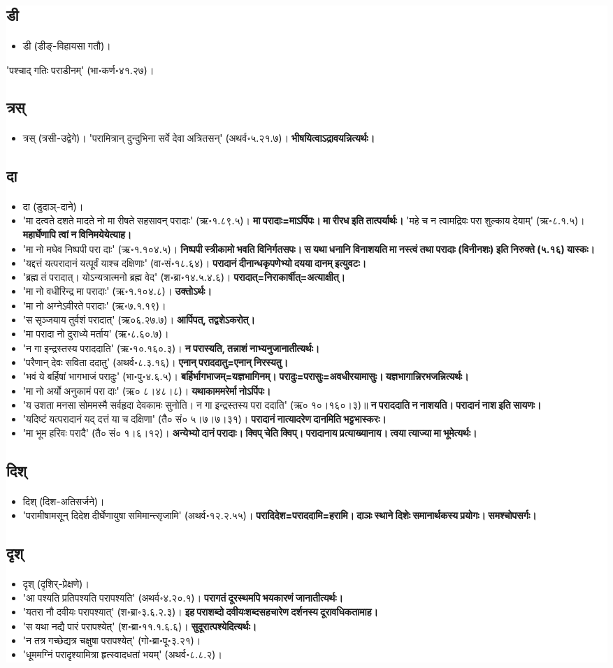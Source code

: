 ## डी
- डी (डीङ्-विहायसा गतौ)।

'पश्चाद् गतिः पराडीनम्' (भा॰कर्ण॰४१.२७)।

## त्रस्
- त्रस् (त्रसी-उद्वेगे)। 'परामित्रान् दुन्दुभिना सर्वे देवा अत्रितसन्' (अथर्व॰५.२१.७)। **भीषयित्वाऽद्रावयन्नित्यर्थः।**

## दा
- दा (डुदाञ्-दाने)।
- 'मा दत्वते दशते मादते नो मा रीषते सहसावन् परादाः' (ऋ॰१.८९.५)। **मा परादाः=माऽर्पिपः। मा रीरध इति तात्पर्यार्थः।** 'महे च न त्वामद्रिवः परा शुल्काय देयाम्' (ऋ॰८.१.५)। **महार्घेणापि त्वां न विनिमयेयेत्याह।**
- 'मा नो मघेव निष्पपी परा दाः' (ऋ॰१.१०४.५)। **निष्पपी स्त्रीकामो भवति विनिर्गतसपः। स यथा धनानि विनाशयति मा नस्त्वं तथा परादाः (विनीनशः) इति निरुक्ते (५.१६) यास्कः।**
- 'यद्दत्तं यत्परादानं यत्पूर्वं याश्च दक्षिणाः' (वा॰सं॰१८.६४)। **परादानं दीनान्धकृपणेभ्यो दयया दानम् इत्युवटः।**
- 'ब्रह्म तं परादात्। योऽन्यत्रात्मनो ब्रह्म वेद' (श॰ब्रा॰१४.५.४.६)। **परादात्=निराकार्षीत्=अत्याक्षीत्।**
- 'मा नो वधीरिन्द्र मा परादाः' (ऋ॰१.१०४.८)। **उक्तोऽर्थः।**
- 'मा नो अग्नेऽवीरते परादाः' (ऋ॰७.१.१९)।
- 'स सृञ्जयाय तुर्वशं परादात्' (ऋ०६.२७.७)। **आर्पिपत्, तद्वशेऽकरोत्।**
- 'मा परादा नो दुराध्ये मर्ताय' (ऋ॰८.६०.७)।
- 'न गा इन्द्रस्तस्य पराददाति' (ऋ॰१०.१६०.३)। **न परास्यति, तन्नाशं नाभ्यनुजानातीत्यर्थः।**
- 'परैणान् देवः सविता ददातु' (अथर्व॰८.३.१६)। **एनान् पराददातु=एनान् निरस्यतु।**
- 'भवं ये बर्हिषां भागभाजं परादुः' (भा॰पु॰४.६.५)। **बर्हिर्भागभाजम्=यज्ञभागिनम्।**  **परादुः=परासुः=अवधीरयामासुः। यज्ञभागान्निरभजन्नित्यर्थः।**
- 'मा नो अर्यो अनुकामं परा दाः' (ऋ० ८।४८।८)। **यथाकाममरेर्मा नोऽर्पिपः।**
- 'य उशता मनसा सोममस्मै सर्वहृदा देवकामः सुनोति। न गा इन्द्रस्तस्य परा ददाति' (ऋ० १०।१६०।३)॥ **न पराददाति न नाशयति। परादानं नाश इति सायणः।**
- 'यदिष्टं यत्परादानं यद् दत्तं या च दक्षिणा' (तै० सं० ५।७।७।३१)। **परादानं नात्यादरेण दानमिति भट्टभास्करः।**
- 'मा भूम हरिवः परादै' (तै० सं० १।६।१२)। **अन्येभ्यो दानं परादाः। क्विप् चेति क्विप्। परादानाय प्रत्याख्यानाय। त्वया त्याज्या मा भूमेत्यर्थः।**

## दिश्
- दिश् (दिश-अतिसर्जने)।
- 'परामीषामसून् दिदेश दीर्घेणायुषा समिमान्त्सृजामि' (अथर्व॰१२.२.५५)। **परादिदेश=पराददामि=हरामि। दाञः स्थाने दिशेः समानार्थकस्य प्रयोगः। समश्चोपसर्गः।**

## दृश्
- दृश् (दृशिर्-प्रेक्षणे)।
- 'आ पश्यति प्रतिपश्यति परापश्यति' (अथर्व॰४.२०.१)। **परागतं दूरस्थमपि भयकारणं जानातीत्यर्थः।**
- 'यतरा नौ दवीयः परापश्यात्' (श॰ब्रा॰३.६.२.३)। **इह पराशब्दो दवीयःशब्दसहचारेण दर्शनस्य दूरावधिकतामाह।**
- 'स यथा नद्यै पारं परापश्येत्' (श॰ब्रा॰११.१.६.६)। **सुदूरात्पश्येदित्यर्थः।**
- 'न तत्र गच्छेद्यत्र चक्षुषा परापश्येत्' (गो॰ब्रा॰पू॰३.२१)।
- 'धूममग्निं परादृश्यामित्रा हृत्स्वादधतां भयम्' (अथर्व॰८.८.२)।

